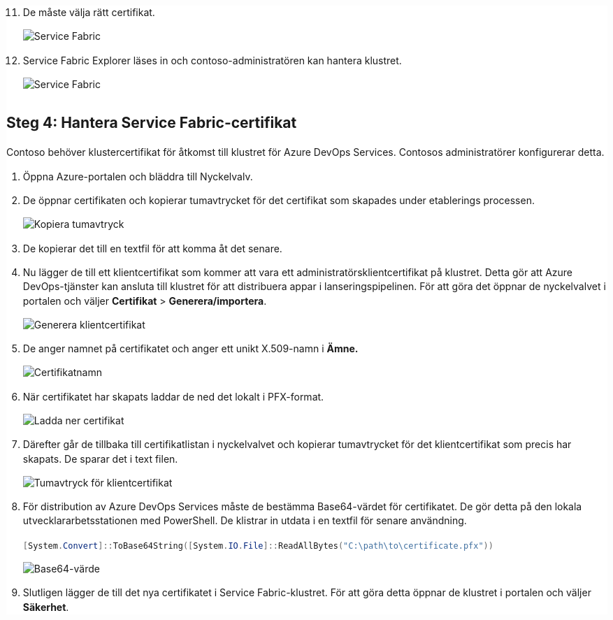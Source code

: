 11. De måste välja rätt certifikat.

    ![Service Fabric](./media/contoso-migration-rearchitect-container-sql/service-fabric12.png)

12. Service Fabric Explorer läses in och contoso-administratören kan hantera klustret.

    ![Service Fabric](./media/contoso-migration-rearchitect-container-sql/service-fabric13.png)

## <a name="step-4-manage-service-fabric-certificates"></a>Steg 4: Hantera Service Fabric-certifikat

Contoso behöver klustercertifikat för åtkomst till klustret för Azure DevOps Services. Contosos administratörer konfigurerar detta.

1. Öppna Azure-portalen och bläddra till Nyckelvalv.
2. De öppnar certifikaten och kopierar tumavtrycket för det certifikat som skapades under etablerings processen.

    ![Kopiera tumavtryck](./media/contoso-migration-rearchitect-container-sql/cert1.png)

3. De kopierar det till en textfil för att komma åt det senare.
4. Nu lägger de till ett klientcertifikat som kommer att vara ett administratörsklientcertifikat på klustret. Detta gör att Azure DevOps-tjänster kan ansluta till klustret för att distribuera appar i lanseringspipelinen. För att göra det öppnar de nyckelvalvet i portalen och väljer **Certifikat** > **Generera/importera**.

    ![Generera klientcertifikat](./media/contoso-migration-rearchitect-container-sql/cert2.png)

5. De anger namnet på certifikatet och anger ett unikt X.509-namn i **Ämne.**

     ![Certifikatnamn](./media/contoso-migration-rearchitect-container-sql/cert3.png)

6. När certifikatet har skapats laddar de ned det lokalt i PFX-format.

     ![Ladda ner certifikat](./media/contoso-migration-rearchitect-container-sql/cert4.png)

7. Därefter går de tillbaka till certifikatlistan i nyckelvalvet och kopierar tumavtrycket för det klientcertifikat som precis har skapats. De sparar det i text filen.

     ![Tumavtryck för klientcertifikat](./media/contoso-migration-rearchitect-container-sql/cert5.png)

8. För distribution av Azure DevOps Services måste de bestämma Base64-värdet för certifikatet. De gör detta på den lokala utvecklararbetsstationen med PowerShell. De klistrar in utdata i en textfil för senare användning.

    ```powershell
    [System.Convert]::ToBase64String([System.IO.File]::ReadAllBytes("C:\path\to\certificate.pfx"))
    ```

     ![Base64-värde](./media/contoso-migration-rearchitect-container-sql/cert6.png)

9. Slutligen lägger de till det nya certifikatet i Service Fabric-klustret. För att göra detta öppnar de klustret i portalen och väljer **Säkerhet**.
